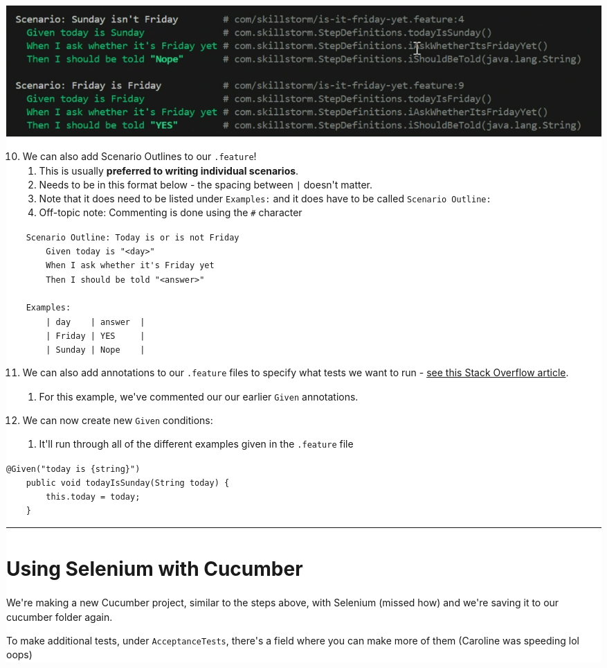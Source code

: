 
![](../Images/Pasted%20image%2020240807104809.png)

10. We can also add Scenario Outlines to our `.feature`!
	1. This is usually **preferred to writing individual scenarios**.
	2. Needs to be in this format below - the spacing between `|` doesn't matter.
	3. Note that it does need to be listed under `Examples:` and it does have to be called `Scenario Outline:`
	4. Off-topic note: Commenting is done using the `#` character
```
	Scenario Outline: Today is or is not Friday
		Given today is "<day>"
		When I ask whether it's Friday yet
		Then I should be told "<answer>" 

	Examples:
		| day    | answer  |
		| Friday | YES     |
		| Sunday | Nope    |
```

11. We can also add annotations to our `.feature` files to specify what tests we want to run - [see this Stack Overflow article](https://stackoverflow.com/questions/43493401/how-to-run-multiple-feature-files-using-the-cucumber-runner-class).
	1. For this example, we've commented our our earlier `Given` annotations.

13. We can now create new `Given` conditions:
	1. It'll run through all of the different examples given in the `.feature` file
```
@Given("today is {string}")
	public void todayIsSunday(String today) {
		this.today = today;
	}
```

---

# Using Selenium with Cucumber

We're making a new Cucumber project, similar to the steps above, with Selenium (missed how) and we're saving it to our cucumber folder again.

To make additional tests, under `AcceptanceTests`, there's a field where you can make more of them (Caroline was speeding lol oops)
